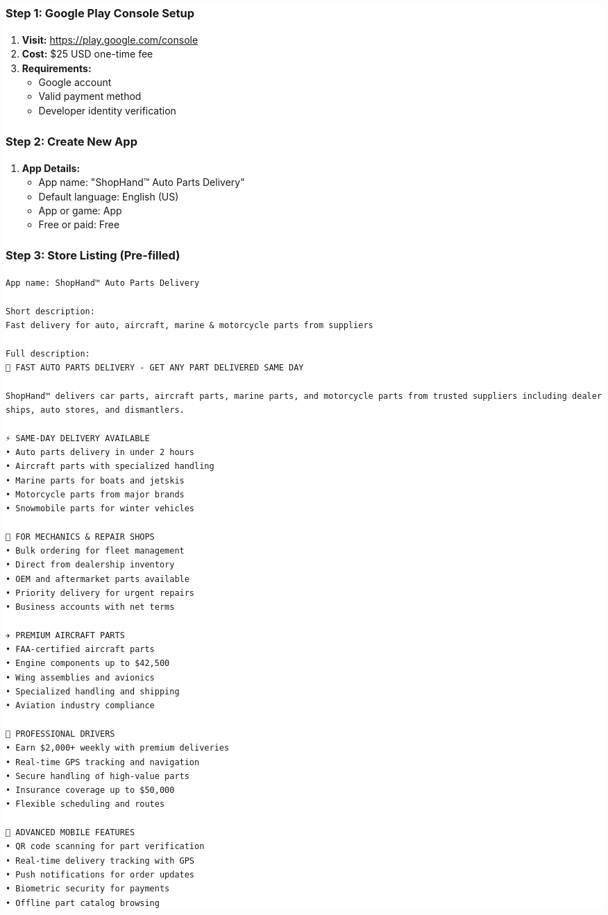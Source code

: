 ### Step 1: Google Play Console Setup
1. **Visit:** https://play.google.com/console
2. **Cost:** $25 USD one-time fee
3. **Requirements:**
   - Google account
   - Valid payment method
   - Developer identity verification

### Step 2: Create New App
1. **App Details:**
   - App name: "ShopHand™ Auto Parts Delivery"
   - Default language: English (US)
   - App or game: App
   - Free or paid: Free

### Step 3: Store Listing (Pre-filled)
```
App name: ShopHand™ Auto Parts Delivery

Short description:
Fast delivery for auto, aircraft, marine & motorcycle parts from suppliers

Full description:
🚗 FAST AUTO PARTS DELIVERY - GET ANY PART DELIVERED SAME DAY

ShopHand™ delivers car parts, aircraft parts, marine parts, and motorcycle parts from trusted suppliers including dealerships, auto stores, and dismantlers.

⚡ SAME-DAY DELIVERY AVAILABLE
• Auto parts delivery in under 2 hours
• Aircraft parts with specialized handling
• Marine parts for boats and jetskis  
• Motorcycle parts from major brands
• Snowmobile parts for winter vehicles

🔧 FOR MECHANICS & REPAIR SHOPS
• Bulk ordering for fleet management
• Direct from dealership inventory
• OEM and aftermarket parts available
• Priority delivery for urgent repairs
• Business accounts with net terms

✈️ PREMIUM AIRCRAFT PARTS
• FAA-certified aircraft parts
• Engine components up to $42,500
• Wing assemblies and avionics
• Specialized handling and shipping
• Aviation industry compliance

🚛 PROFESSIONAL DRIVERS
• Earn $2,000+ weekly with premium deliveries
• Real-time GPS tracking and navigation
• Secure handling of high-value parts
• Insurance coverage up to $50,000
• Flexible scheduling and routes

📱 ADVANCED MOBILE FEATURES
• QR code scanning for part verification
• Real-time delivery tracking with GPS
• Push notifications for order updates
• Biometric security for payments
• Offline part catalog browsing

```